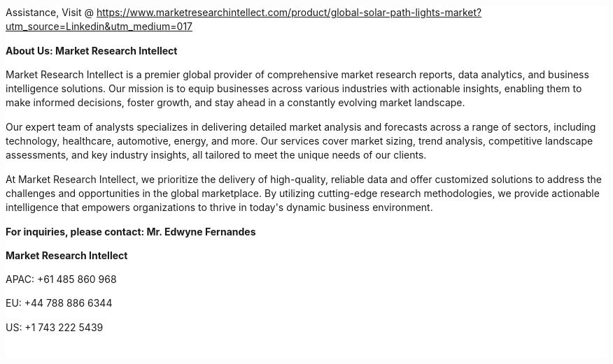 Assistance, Visit @</strong>&nbsp;<a href="https://www.marketresearchintellect.com/product/global-solar-path-lights-market?utm_source=Linkedin&utm_medium=017">https://www.marketresearchintellect.com/product/global-solar-path-lights-market?utm_source=Linkedin&utm_medium=017</a></span></p><p><strong>About Us: Market Research Intellect</strong></p><p>Market Research Intellect is a premier global provider of comprehensive market research reports, data analytics, and business intelligence solutions. Our mission is to equip businesses across various industries with actionable insights, enabling them to make informed decisions, foster growth, and stay ahead in a constantly evolving market landscape.</p><p>Our expert team of analysts specializes in delivering detailed market analysis and forecasts across a range of sectors, including technology, healthcare, automotive, energy, and more. Our services cover market sizing, trend analysis, competitive landscape assessments, and key industry insights, all tailored to meet the unique needs of our clients.</p><p>At Market Research Intellect, we prioritize the delivery of high-quality, reliable data and offer customized solutions to address the challenges and opportunities in the global marketplace. By utilizing cutting-edge research methodologies, we provide actionable intelligence that empowers organizations to thrive in today's dynamic business environment.</p><p><strong>For inquiries, please contact: Mr. Edwyne Fernandes</strong></p><p><strong>Market Research Intellect</strong></p><p>APAC: +61 485 860 968</p><p>EU: +44 788 886 6344</p><p>US: +1 743 222 5439</p></div><div class="article-main__content" data-test-id="publishing-text-block">&nbsp;</div>
